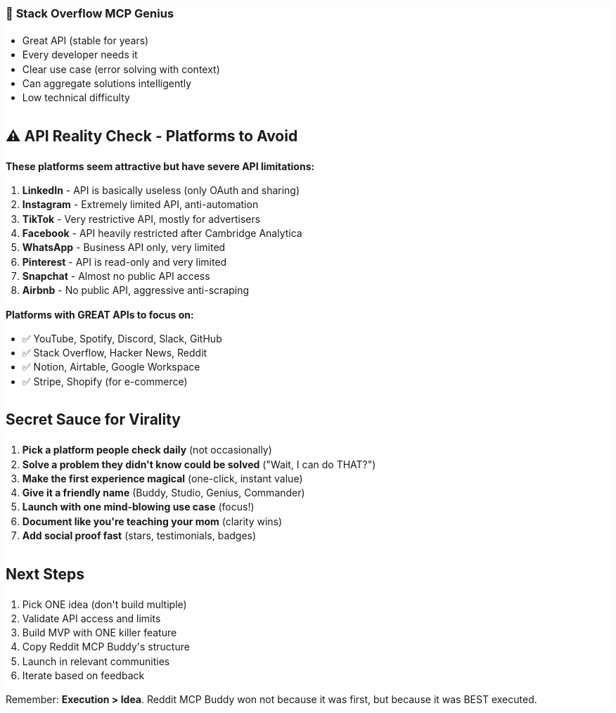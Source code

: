 ### 🥉 **Stack Overflow MCP Genius**
- Great API (stable for years)
- Every developer needs it
- Clear use case (error solving with context)
- Can aggregate solutions intelligently
- Low technical difficulty

## ⚠️ API Reality Check - Platforms to Avoid

**These platforms seem attractive but have severe API limitations:**

1. **LinkedIn** - API is basically useless (only OAuth and sharing)
2. **Instagram** - Extremely limited API, anti-automation
3. **TikTok** - Very restrictive API, mostly for advertisers
4. **Facebook** - API heavily restricted after Cambridge Analytica
5. **WhatsApp** - Business API only, very limited
6. **Pinterest** - API is read-only and very limited
7. **Snapchat** - Almost no public API access
8. **Airbnb** - No public API, aggressive anti-scraping

**Platforms with GREAT APIs to focus on:**
- ✅ YouTube, Spotify, Discord, Slack, GitHub
- ✅ Stack Overflow, Hacker News, Reddit
- ✅ Notion, Airtable, Google Workspace
- ✅ Stripe, Shopify (for e-commerce)

## Secret Sauce for Virality

1. **Pick a platform people check daily** (not occasionally)
2. **Solve a problem they didn't know could be solved** ("Wait, I can do THAT?")
3. **Make the first experience magical** (one-click, instant value)
4. **Give it a friendly name** (Buddy, Studio, Genius, Commander)
5. **Launch with one mind-blowing use case** (focus!)
6. **Document like you're teaching your mom** (clarity wins)
7. **Add social proof fast** (stars, testimonials, badges)

## Next Steps
1. Pick ONE idea (don't build multiple)
2. Validate API access and limits
3. Build MVP with ONE killer feature
4. Copy Reddit MCP Buddy's structure
5. Launch in relevant communities
6. Iterate based on feedback

Remember: **Execution > Idea**. Reddit MCP Buddy won not because it was first, but because it was BEST executed.